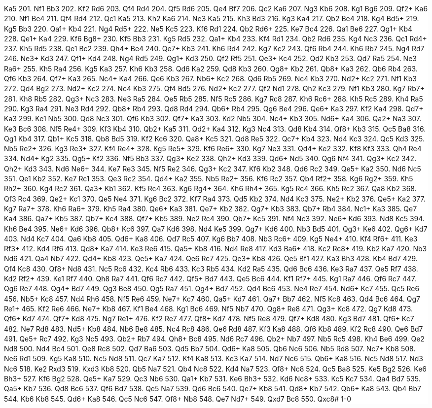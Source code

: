 Ka5 201. Nf1 Bb3 202. Kf2 Rd6 203. Qf4 Rd4 204. Qf5 Rd6 205. Qe4 Bf7 206. Qc2
Ka6 207. Ng3 Kb6 208. Kg1 Bg6 209. Qf2+ Ka6 210. Nf1 Be4 211. Qf4 Rd4 212. Qc1
Ka5 213. Kh2 Ka6 214. Ne3 Ka5 215. Kh3 Bd3 216. Kg3 Ka4 217. Qb2 Be4 218. Kg4
Bd5+ 219. Kg5 Bb3 220. Qa1+ Kb4 221. Ng4 Rd5+ 222. Ne5 Kc5 223. Kf6 Rd1 224.
Qb2 Rd6+ 225. Ke7 Bc4 226. Qa1 Be6 227. Qg1+ Kb4 228. Qe1+ Ka4 229. Kf6 Bg8+
230. Kf5 Bb3 231. Kg5 Rd5 232. Qa1+ Kb4 233. Kf4 Rd1 234. Qb2 Rd6 235. Kg4 Nc3
236. Qc1 Rd4+ 237. Kh5 Rd5 238. Qe1 Bc2 239. Qh4+ Be4 240. Qe7+ Kb3 241. Kh6
Rd4 242. Kg7 Kc2 243. Qf6 Rb4 244. Kh6 Rb7 245. Ng4 Rd7 246. Ne3+ Kd3 247.
Qf1+ Kd4 248. Ng4 Rd5 249. Qg1+ Kd3 250. Qf2 Rf5 251. Qe3+ Kc4 252. Qd2 Kb3
253. Qd7 Ra5 254. Ne3 Ra6+ 255. Kh5 Ra4 256. Kg5 Ka3 257. Kh6 Kb3 258. Qd6 Ka2
259. Qd8 Kb3 260. Qg8+ Kb2 261. Qb8+ Ka3 262. Qb6 Rb4 263. Qf6 Kb3 264. Qf7+
Ka3 265. Nc4+ Ka4 266. Qe6 Kb3 267. Nb6+ Kc2 268. Qd6 Rb5 269. Nc4 Kb3 270.
Nd2+ Kc2 271. Nf1 Kb3 272. Qd4 Bg2 273. Nd2+ Kc2 274. Nc4 Kb3 275. Qf4 Bd5
276. Nd2+ Kc2 277. Qf2 Nd1 278. Qh2 Kc3 279. Nf1 Kb3 280. Kg7 Rb7+ 281. Kh8
Rb5 282. Qg3+ Nc3 283. Ne3 Ra5 284. Qe5 Rb5 285. Nf5 Rc5 286. Kg7 Rc8 287. Kh6
Rc6+ 288. Kh5 Rc5 289. Kh4 Ra5 290. Kg3 Ra4 291. Ne3 Rd4 292. Qb8+ Rb4 293.
Qd8 Rd4 294. Qb6+ Rb4 295. Qg6 Be4 296. Qe6+ Ka3 297. Kf2 Ka4 298. Qd7+ Ka3
299. Ke1 Nb5 300. Qd8 Nc3 301. Qf6 Kb3 302. Qf7+ Ka3 303. Kd2 Nb5 304. Nc4+
Kb3 305. Nd6+ Ka4 306. Qa2+ Na3 307. Ke3 Bc6 308. Nf5 Re4+ 309. Kf3 Kb4 310.
Qb2+ Ka5 311. Qd2+ Ka4 312. Kg3 Nc4 313. Qd8 Kb4 314. Qf8+ Kb3 315. Qc5 Ba8
316. Qg1 Kb4 317. Qb1+ Kc5 318. Qb8 Bd5 319. Kf2 Kc6 320. Qa8+ Kc5 321. Qd8
Re5 322. Qc7+ Kb4 323. Nd4 Kc3 324. Qc5 Kd3 325. Nb5 Re2+ 326. Kg3 Re3+ 327.
Kf4 Re4+ 328. Kg5 Re5+ 329. Kf6 Re6+ 330. Kg7 Ne3 331. Qd4+ Ke2 332. Kf8 Kf3
333. Qh4 Re4 334. Nd4+ Kg2 335. Qg5+ Kf2 336. Nf5 Bb3 337. Qg3+ Ke2 338. Qh2+
Kd3 339. Qd6+ Nd5 340. Qg6 Nf4 341. Qg3+ Kc2 342. Qh2+ Kd3 343. Nd6 Ne6+ 344.
Ke7 Re3 345. Nf5 Re2 346. Qg3+ Kc2 347. Kf6 Kb2 348. Qd6 Rc2 349. Qe5+ Ka2
350. Nd6 Nc5 351. Qe1 Kb2 352. Ke7 Rc1 353. Qe3 Rc2 354. Qd4+ Ka2 355. Nb5
Re2+ 356. Kf6 Rc2 357. Qb4 Rf2+ 358. Kg6 Rg2+ 359. Kh5 Rh2+ 360. Kg4 Rc2 361.
Qa3+ Kb1 362. Kf5 Rc4 363. Kg6 Rg4+ 364. Kh6 Rh4+ 365. Kg5 Rc4 366. Kh5 Rc2
367. Qa8 Kb2 368. Qf3 Rc4 369. Qe2+ Kc1 370. Qe5 Ne4 371. Kg6 Bc2 372. Kf7 Ra4
373. Qd5 Kb2 374. Nd4 Kc3 375. Ne2+ Kb2 376. Qe5+ Ka2 377. Kg7 Ra7+ 378. Kh6
Ra6+ 379. Kh5 Ra4 380. Qe6+ Ka3 381. Qe7+ Kb2 382. Qg7+ Kb3 383. Qb7+ Rb4 384.
Nc1+ Ka3 385. Qe7 Ka4 386. Qa7+ Kb5 387. Qb7+ Kc4 388. Qf7+ Kb5 389. Ne2 Rc4
390. Qb7+ Kc5 391. Nf4 Nc3 392. Ne6+ Kd6 393. Nd8 Kc5 394. Kh6 Be4 395. Ne6+
Kd6 396. Qb8+ Kc6 397. Qa7 Kd6 398. Nd4 Ke5 399. Qg7+ Kd6 400. Nb3 Bd5 401.
Qg3+ Ke6 402. Qg6+ Kd7 403. Nd4 Kc7 404. Qa6 Kb8 405. Qd6+ Ka8 406. Qd7 Rc5
407. Kg6 Bb7 408. Nb3 Rc6+ 409. Kg5 Ne4+ 410. Kf4 Rf6+ 411. Ke3 Rf3+ 412. Kd4
Rf6 413. Qd8+ Ka7 414. Ke3 Re6 415. Qa5+ Kb8 416. Nd4 Re8 417. Kd3 Ba6+ 418.
Kc2 Rc8+ 419. Kb2 Ka7 420. Nb3 Nd6 421. Qa4 Nb7 422. Qd4+ Kb8 423. Qe5+ Ka7
424. Qe6 Rc7 425. Qe3+ Kb8 426. Qe5 Bf1 427. Ka3 Bh3 428. Kb4 Bd7 429. Qf4 Kc8
430. Qf8+ Nd8 431. Nc5 Rc6 432. Kc4 Rb6 433. Kc3 Rb5 434. Kd2 Ra5 435. Qd6 Bc6
436. Ke3 Ra7 437. Qe5 Rf7 438. Kd2 Rf2+ 439. Ke1 Rf7 440. Qh8 Ra7 441. Qf6 Rc7
442. Qf5+ Bd7 443. Qe5 Bc6 444. Kf1 Rf7+ 445. Kg1 Ra7 446. Qf6 Rc7 447. Qg6
Re7 448. Qg4+ Bd7 449. Qg3 Be8 450. Qg5 Ra7 451. Qg4+ Bd7 452. Qd4 Bc6 453.
Ne4 Re7 454. Nd6+ Kc7 455. Qc5 Re6 456. Nb5+ Kc8 457. Nd4 Rh6 458. Nf5 Re6
459. Ne7+ Kc7 460. Qa5+ Kd7 461. Qa7+ Bb7 462. Nf5 Kc8 463. Qd4 Bc6 464. Qg7
Re1+ 465. Kf2 Re6 466. Ne7+ Kb8 467. Kf1 Be4 468. Kg1 Bc6 469. Nf5 Nb7 470.
Qg8+ Re8 471. Qg3+ Kc8 472. Qg7 Kd8 473. Qf6+ Kd7 474. Qf7+ Kd8 475. Ng7 Re1+
476. Kf2 Re7 477. Qf8+ Kd7 478. Nf5 Re8 479. Qf7+ Kd8 480. Kg3 Bd7 481. Qf6+
Kc7 482. Ne7 Rd8 483. Nd5+ Kb8 484. Nb6 Be8 485. Nc4 Rc8 486. Qe6 Rd8 487. Kf3
Ka8 488. Qf6 Kb8 489. Kf2 Rc8 490. Qe6 Bd7 491. Qe5+ Rc7 492. Kg3 Nc5 493.
Qb2+ Rb7 494. Qh8+ Bc8 495. Nd6 Rc7 496. Qb2+ Nb7 497. Nb5 Rc5 498. Kh4 Be6
499. Qe2 Nd8 500. Nd4 Bc4 501. Qe8 Rc8 502. Qd7 Ba6 503. Qd5 Bb7 504. Qd6+ Ka8
505. Qb6 Nc6 506. Nb5 Rd8 507. Nc7+ Kb8 508. Ne6 Rd1 509. Kg5 Ka8 510. Nc5 Nd8
511. Qc7 Ka7 512. Kf4 Ka8 513. Ke3 Ka7 514. Nd7 Nc6 515. Qb6+ Ka8 516. Nc5 Nd8
517. Nd3 Nc6 518. Ke2 Rxd3 519. Kxd3 Kb8 520. Qb5 Na7 521. Qb4 Nc8 522. Kd4
Na7 523. Qf8+ Nc8 524. Qc5 Ba8 525. Ke5 Bg2 526. Ke6 Bh3+ 527. Kf6 Bg2 528.
Qe5+ Ka7 529. Qc3 Nb6 530. Qa1+ Kb7 531. Ke6 Bh3+ 532. Kd6 Nc8+ 533. Kc5 Kc7
534. Qa4 Bd7 535. Qa5+ Kb7 536. Qd8 Bc6 537. Qf6 Bd7 538. Qe5 Na7 539. Qd6 Bc6
540. Qe7+ Kb8 541. Qd8+ Kb7 542. Qb6+ Ka8 543. Qb4 Bb7 544. Kb6 Kb8 545. Qd6+
Ka8 546. Qc5 Nc6 547. Qf8+ Nb8 548. Qe7 Nd7+ 549. Qxd7 Bc8 550. Qxc8# 1-0
